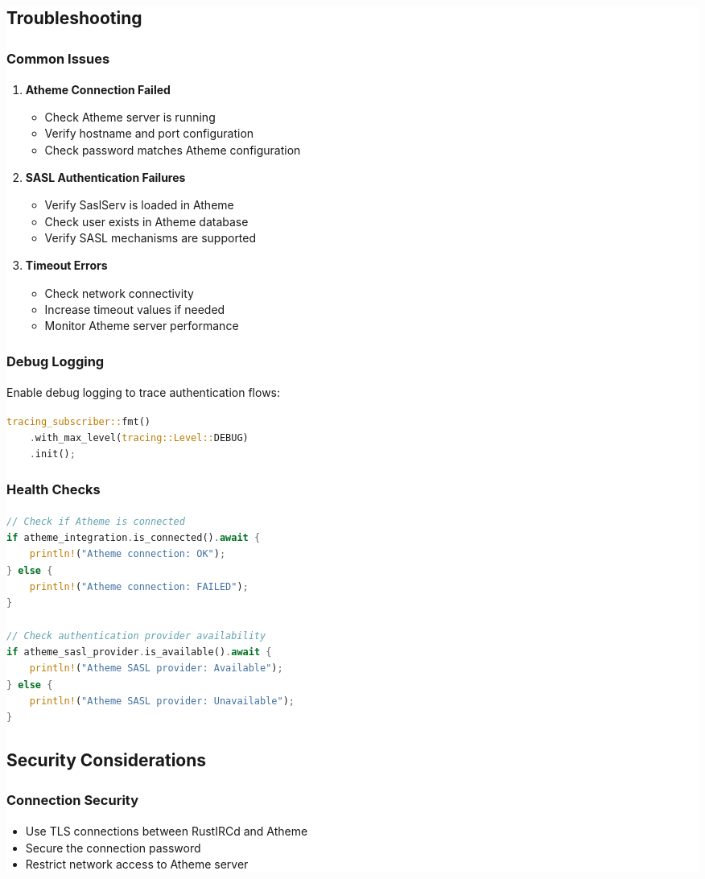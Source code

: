 ## Troubleshooting

### Common Issues

1. **Atheme Connection Failed**
   - Check Atheme server is running
   - Verify hostname and port configuration
   - Check password matches Atheme configuration

2. **SASL Authentication Failures**
   - Verify SaslServ is loaded in Atheme
   - Check user exists in Atheme database
   - Verify SASL mechanisms are supported

3. **Timeout Errors**
   - Check network connectivity
   - Increase timeout values if needed
   - Monitor Atheme server performance

### Debug Logging

Enable debug logging to trace authentication flows:

```rust
tracing_subscriber::fmt()
    .with_max_level(tracing::Level::DEBUG)
    .init();
```

### Health Checks

```rust
// Check if Atheme is connected
if atheme_integration.is_connected().await {
    println!("Atheme connection: OK");
} else {
    println!("Atheme connection: FAILED");
}

// Check authentication provider availability
if atheme_sasl_provider.is_available().await {
    println!("Atheme SASL provider: Available");
} else {
    println!("Atheme SASL provider: Unavailable");
}
```

## Security Considerations

### Connection Security

- Use TLS connections between RustIRCd and Atheme
- Secure the connection password
- Restrict network access to Atheme server
